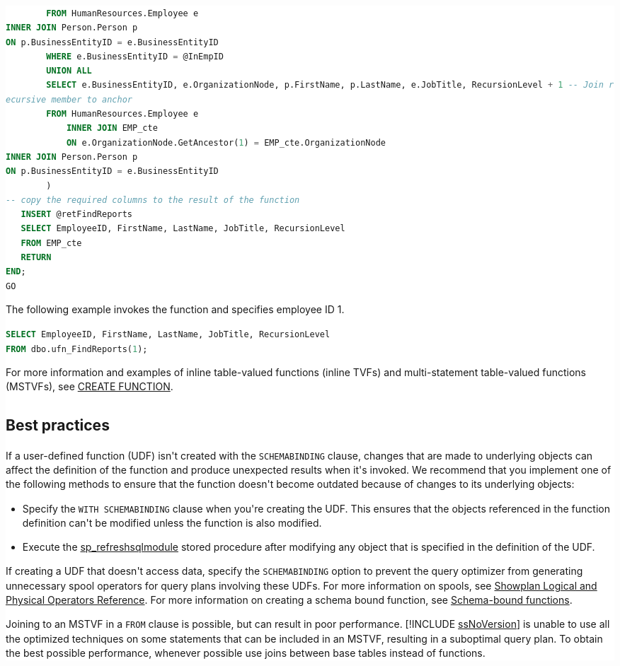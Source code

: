 ```sql
        FROM HumanResources.Employee e
INNER JOIN Person.Person p
ON p.BusinessEntityID = e.BusinessEntityID
        WHERE e.BusinessEntityID = @InEmpID
        UNION ALL
        SELECT e.BusinessEntityID, e.OrganizationNode, p.FirstName, p.LastName, e.JobTitle, RecursionLevel + 1 -- Join recursive member to anchor
        FROM HumanResources.Employee e
            INNER JOIN EMP_cte
            ON e.OrganizationNode.GetAncestor(1) = EMP_cte.OrganizationNode
INNER JOIN Person.Person p
ON p.BusinessEntityID = e.BusinessEntityID
        )
-- copy the required columns to the result of the function
   INSERT @retFindReports
   SELECT EmployeeID, FirstName, LastName, JobTitle, RecursionLevel
   FROM EMP_cte
   RETURN
END;
GO
```

The following example invokes the function and specifies employee ID 1.

```sql
SELECT EmployeeID, FirstName, LastName, JobTitle, RecursionLevel
FROM dbo.ufn_FindReports(1);
```

For more information and examples of inline table-valued functions (inline TVFs) and multi-statement table-valued functions (MSTVFs), see [CREATE FUNCTION](../../t-sql/statements/create-function-transact-sql.md).

## Best practices

If a user-defined function (UDF) isn't created with the `SCHEMABINDING` clause, changes that are made to underlying objects can affect the definition of the function and produce unexpected results when it's invoked. We recommend that you implement one of the following methods to ensure that the function doesn't become outdated because of changes to its underlying objects:

- Specify the `WITH SCHEMABINDING` clause when you're creating the UDF. This ensures that the objects referenced in the function definition can't be modified unless the function is also modified.

- Execute the [sp_refreshsqlmodule](../system-stored-procedures/sp-refreshsqlmodule-transact-sql.md) stored procedure after modifying any object that is specified in the definition of the UDF.

If creating a UDF that doesn't access data, specify the `SCHEMABINDING` option to prevent the query optimizer from generating unnecessary spool operators for query plans involving these UDFs. For more information on spools, see [Showplan Logical and Physical Operators Reference](../showplan-logical-and-physical-operators-reference.md). For more information on creating a schema bound function, see [Schema-bound functions](../../relational-databases/user-defined-functions/user-defined-functions.md#SchemaBound).

Joining to an MSTVF in a `FROM` clause is possible, but can result in poor performance. [!INCLUDE [ssNoVersion](../../includes/ssnoversion-md.md)] is unable to use all the optimized techniques on some statements that can be included in an MSTVF, resulting in a suboptimal query plan. To obtain the best possible performance, whenever possible use joins between base tables instead of functions.
